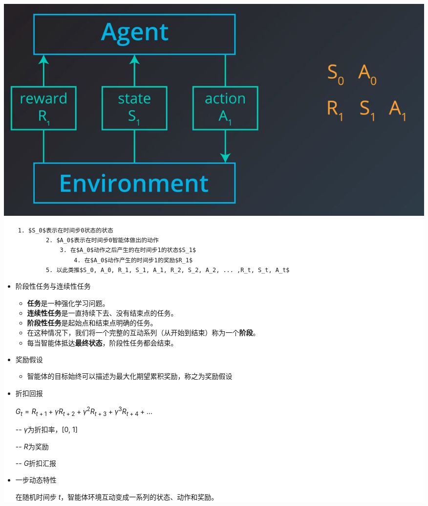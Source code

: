 ![](./img/强化学习_设置.png)

  		1. $S_0$表示在时间步0状态的状态
        		2. $A_0$表示在时间步0智能体做出的动作
            		3. 在$A_0$动作之后产生的在时间步1的状态$S_1$
                		4. 在$A_0$动作产生的时间步1的奖励$R_1$
          		5. 以此类推$S_0, A_0, R_1, S_1, A_1, R_2, S_2, A_2, ... ,R_t, S_t, A_t$



- 阶段性任务与连续性任务

  - **任务**是一种强化学习问题。
  - **连续性任务**是一直持续下去、没有结束点的任务。
  - **阶段性任务**是起始点和结束点明确的任务。
  - 在这种情况下，我们将一个完整的互动系列（从开始到结束）称为一个**阶段**。
  - 每当智能体抵达**最终状态**，阶段性任务都会结束。

- 奖励假设

  - 智能体的目标始终可以描述为最大化期望累积奖励，称之为奖励假设

- 折扣回报

  $G_t = R_{t+1} + \gamma R_{t+2}+ \gamma^2 R_{t+3}+ \gamma^3 R_{t+4}+...$

  -- $\gamma$为折扣率，[0, 1]

  -- $R$为奖励

  -- $G$折扣汇报

- 一步动态特性

  在随机时间步 *t*，智能体环境互动变成一系列的状态、动作和奖励。
